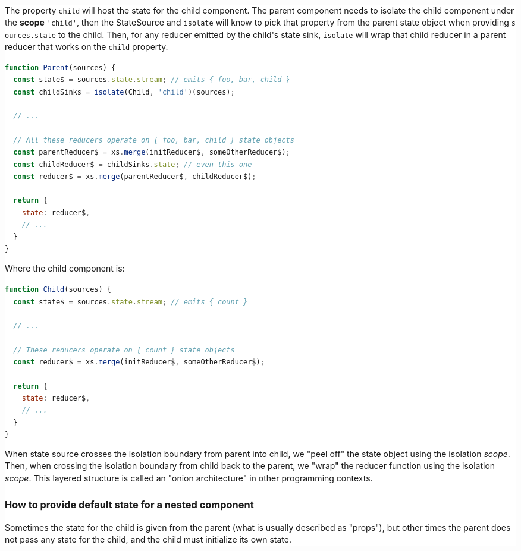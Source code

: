 The property `child` will host the state for the child component. The parent component needs to isolate the child component under the **scope** `'child'`, then the StateSource and `isolate` will know to pick that property from the parent state object when providing `sources.state` to the child. Then, for any reducer emitted by the child's state sink, `isolate` will wrap that child reducer in a parent reducer that works on the `child` property.

```js
function Parent(sources) {
  const state$ = sources.state.stream; // emits { foo, bar, child }
  const childSinks = isolate(Child, 'child')(sources);

  // ...

  // All these reducers operate on { foo, bar, child } state objects
  const parentReducer$ = xs.merge(initReducer$, someOtherReducer$);
  const childReducer$ = childSinks.state; // even this one
  const reducer$ = xs.merge(parentReducer$, childReducer$);

  return {
    state: reducer$,
    // ...
  }
}
```

Where the child component is:

```js
function Child(sources) {
  const state$ = sources.state.stream; // emits { count }

  // ...

  // These reducers operate on { count } state objects
  const reducer$ = xs.merge(initReducer$, someOtherReducer$);

  return {
    state: reducer$,
    // ...
  }
}
```

When state source crosses the isolation boundary from parent into child, we "peel off" the state object using the isolation *scope*. Then, when crossing the isolation boundary from child back to the parent, we "wrap" the reducer function using the isolation *scope*. This layered structure is called an "onion architecture" in other programming contexts.

### How to provide default state for a nested component

Sometimes the state for the child is given from the parent (what is usually described as "props"), but other times the parent does not pass any state for the child, and the child must initialize its own state.
